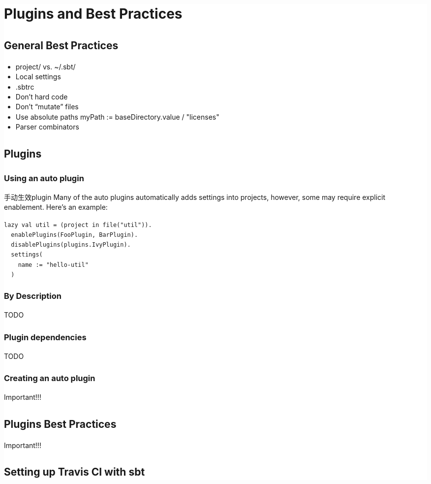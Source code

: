 


# Plugins and Best Practices 

## General Best Practices 

* project/ vs. ~/.sbt/ 
* Local settings 
* .sbtrc 
* Don’t hard code 
* Don’t “mutate” files 
* Use absolute paths  myPath := baseDirectory.value / "licenses"
* Parser combinators 


## Plugins 

### Using an auto plugin 

手动生效plugin
Many of the auto plugins automatically adds settings into projects, however, some may require explicit enablement. Here’s an example:

```
lazy val util = (project in file("util")).
  enablePlugins(FooPlugin, BarPlugin).
  disablePlugins(plugins.IvyPlugin).
  settings(
    name := "hello-util"
  )
```

### By Description 
TODO 

### Plugin dependencies 
TODO 

### Creating an auto plugin 
Important!!!



## Plugins Best Practices
Important!!!


## Setting up Travis CI with sbt


